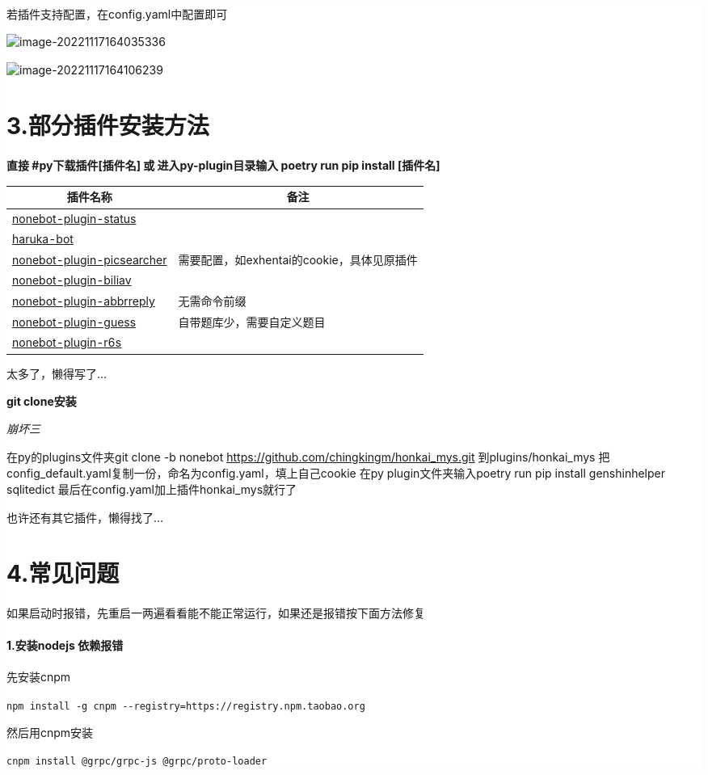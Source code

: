 若插件支持配置，在config.yaml中配置即可

![image-20221117164035336](https://typora-1304907527.cos.ap-nanjing.myqcloud.com/202211171640377.png)

![image-20221117164106239](https://typora-1304907527.cos.ap-nanjing.myqcloud.com/202211171641279.png)

# 3.部分插件安装方法

**直接 #py下载插件[插件名] 或 进入py-plugin目录输入 poetry run pip install [插件名]**

| 插件名称                                                     | 备注                                       |
| ------------------------------------------------------------ | ------------------------------------------ |
| [nonebot-plugin-status](https://github.com/cscs181/QQ-GitHub-Bot/tree/master/src/plugins/nonebot_plugin_status) |                                            |
| [haruka-bot](https://github.com/SK-415/HarukaBot)            |                                            |
| [nonebot-plugin-picsearcher](https://github.com/synodriver/nonebot_plugin_picsearcher)                               | 需要配置，如exhentai的cookie，具体见原插件 |
| [nonebot-plugin-biliav](https://github.com/knva/nonebot_plugin_biliav) |                                            |
| [nonebot-plugin-abbrreply](https://github.com/anlen123/nonebot_plugin_abbrreply) | 无需命令前缀                               |
| [nonebot-plugin-guess](https://github.com/ffreemt/nonebot-plugin-guess-game) | 自带题库少，需要自定义题目                 |
| [nonebot-plugin-r6s](https://github.com/abrahum/nonebot_plugin_r6s) |                                            |

太多了，懒得写了...

**git clone安装**

*崩坏三*

在py的plugins文件夹git clone -b nonebot https://github.com/chingkingm/honkai_mys.git
到plugins/honkai_mys 把config_default.yaml复制一份，命名为config.yaml，填上自己cookie
在py plugin文件夹输入poetry run pip install genshinhelper sqlitedict
最后在config.yaml加上插件honkai_mys就行了

也许还有其它插件，懒得找了...

# 4.常见问题

如果启动时报错，先重启一两遍看看能不能正常运行，如果还是报错按下面方法修复

#### 1.安装nodejs 依赖报错

先安装cnpm

```shell
npm install -g cnpm --registry=https://registry.npm.taobao.org
```

然后用cnpm安装

```shell
cnpm install @grpc/grpc-js @grpc/proto-loader
```
